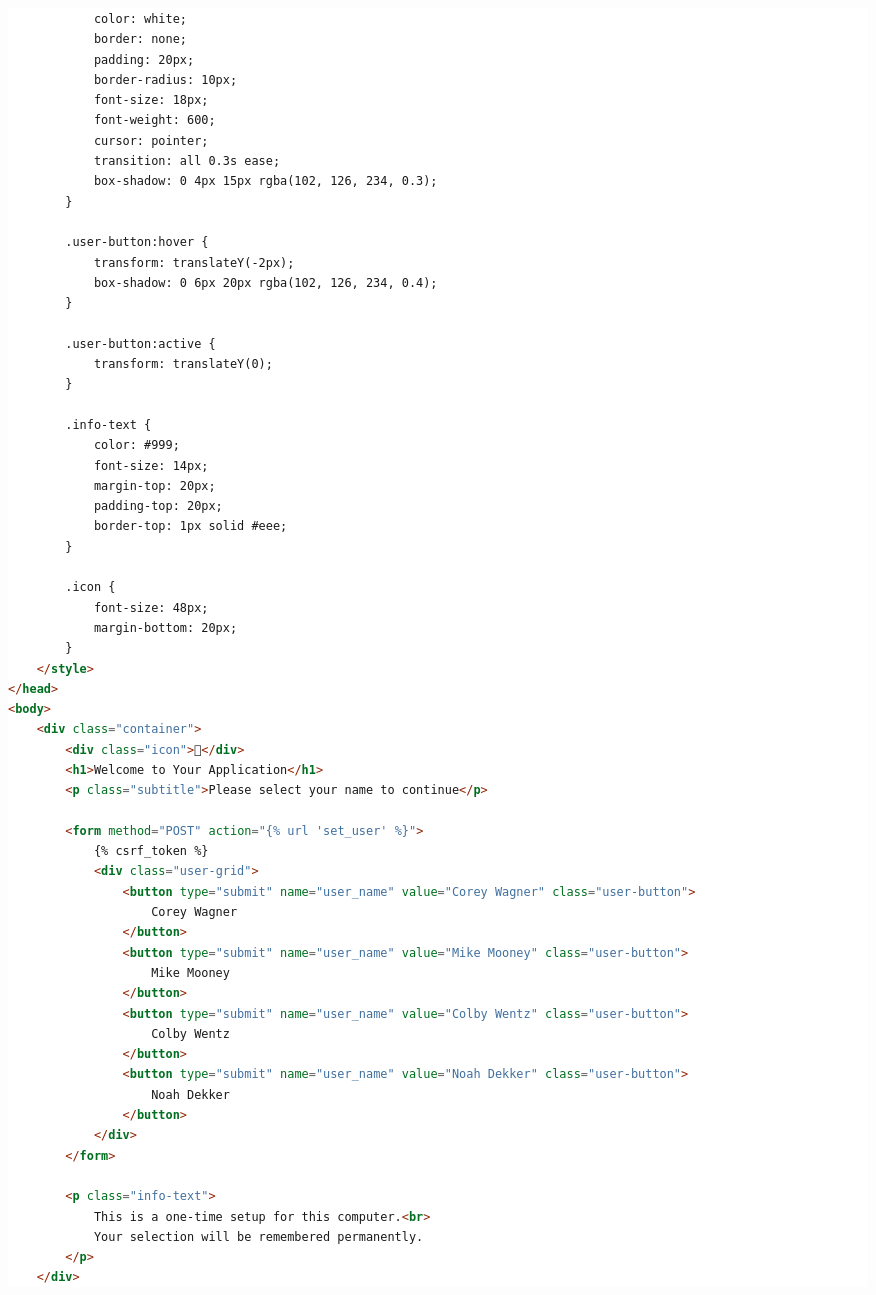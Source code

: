 ```html
            color: white;
            border: none;
            padding: 20px;
            border-radius: 10px;
            font-size: 18px;
            font-weight: 600;
            cursor: pointer;
            transition: all 0.3s ease;
            box-shadow: 0 4px 15px rgba(102, 126, 234, 0.3);
        }
        
        .user-button:hover {
            transform: translateY(-2px);
            box-shadow: 0 6px 20px rgba(102, 126, 234, 0.4);
        }
        
        .user-button:active {
            transform: translateY(0);
        }
        
        .info-text {
            color: #999;
            font-size: 14px;
            margin-top: 20px;
            padding-top: 20px;
            border-top: 1px solid #eee;
        }
        
        .icon {
            font-size: 48px;
            margin-bottom: 20px;
        }
    </style>
</head>
<body>
    <div class="container">
        <div class="icon">👤</div>
        <h1>Welcome to Your Application</h1>
        <p class="subtitle">Please select your name to continue</p>
        
        <form method="POST" action="{% url 'set_user' %}">
            {% csrf_token %}
            <div class="user-grid">
                <button type="submit" name="user_name" value="Corey Wagner" class="user-button">
                    Corey Wagner
                </button>
                <button type="submit" name="user_name" value="Mike Mooney" class="user-button">
                    Mike Mooney
                </button>
                <button type="submit" name="user_name" value="Colby Wentz" class="user-button">
                    Colby Wentz
                </button>
                <button type="submit" name="user_name" value="Noah Dekker" class="user-button">
                    Noah Dekker
                </button>
            </div>
        </form>
        
        <p class="info-text">
            This is a one-time setup for this computer.<br>
            Your selection will be remembered permanently.
        </p>
    </div>
```
